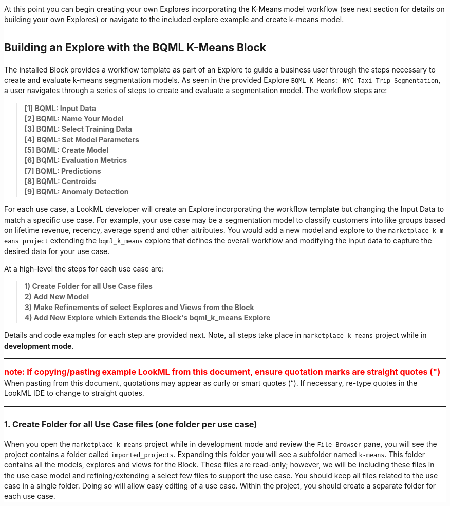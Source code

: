 
At this point you can begin creating your own Explores incorporating the K-Means model workflow (see next section for details on building your own Explores) or navigate to the included explore example and create k-means model.

## Building an Explore with the BQML K-Means Block

The installed Block provides a workflow template as part of an Explore to guide a business user through the steps necessary to create and evaluate k-means segmentation models. As seen in the provided Explore `BQML K-Means: NYC Taxi Trip Segmentation`, a user navigates through a series of steps to create and evaluate a segmentation model. The workflow steps are:
> <b>[1] BQML: Input Data<br>
> [2] BQML: Name Your Model<br>
> [3] BQML: Select Training Data<br>
> [4] BQML: Set Model Parameters<br>
> [5] BQML: Create Model<br>
> [6] BQML: Evaluation Metrics<br>
> [7] BQML: Predictions<br>
> [8] BQML: Centroids<br>
> [9] BQML: Anomaly Detection</b>

For each use case, a LookML developer will create an Explore incorporating the workflow template but changing the Input Data to match a specific use case. For example, your use case may be a segmentation model to classify customers into like groups based on lifetime revenue, recency, average spend and other attributes. You would add a new model and explore to the `marketplace_k-means project` extending the `bqml_k_means` explore that defines the overall workflow and modifying the input data to capture the desired data for your use case.

At a high-level the steps for each use case are:
><b>1)  Create Folder for all Use Case files<br>
>2)  Add New Model <br>
>3)  Make Refinements of select Explores and Views from the Block <br>
>4)  Add New Explore which Extends the Block's bqml_k_means Explore <br></b>

Details and code examples for each step are provided next. Note, all steps take place in `marketplace_k-means` project while in **development mode**.

---
 <font size = "3"><font color="red"><i class='fa fa-exclamation-triangle'></i><b> note:  If copying/pasting example LookML from this document, ensure quotation marks are straight quotes (") </b></font></font><br>When pasting from this document, quotations may appear as curly or smart quotes (“). If necessary, re-type quotes in the LookML IDE to change to straight quotes.

---

### 1. Create Folder for all Use Case files (one folder per use case)
When you open the `marketplace_k-means` project while in development mode and review the `File Browser` pane, you will see the project contains a folder called `imported_projects`. Expanding this folder you will see a subfolder named `k-means`. This folder contains all the models, explores and views for the Block. These files are read-only; however, we will be including these files in the use case model and refining/extending a select few files to support the use case. You should keep all files related to the use case in a single folder. Doing so will allow easy editing of a use case. Within the project, you should create a separate folder for each use case.

